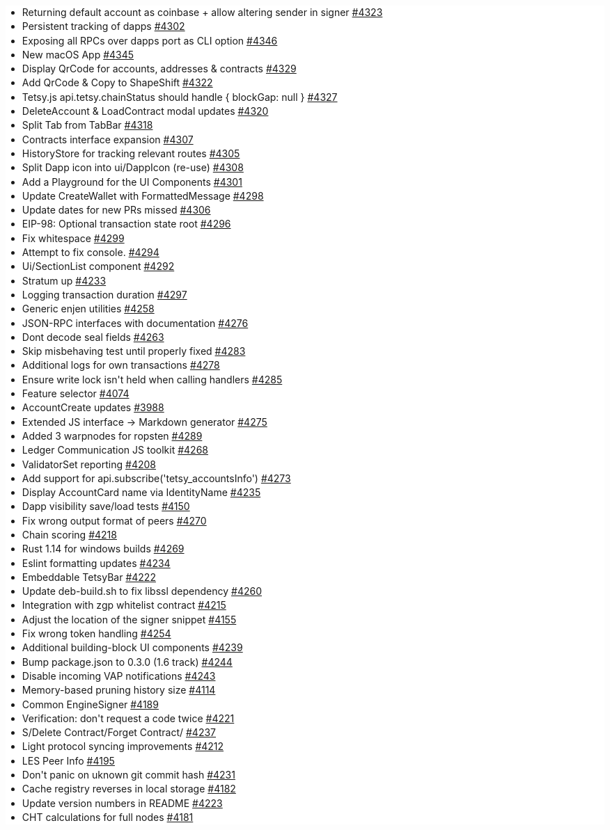 - Returning default account as coinbase + allow altering sender in signer [#4323](https://github.com/tetcoin/tetsy/pull/4323)
- Persistent tracking of dapps [#4302](https://github.com/tetcoin/tetsy/pull/4302)
- Exposing all RPCs over dapps port as CLI option [#4346](https://github.com/tetcoin/tetsy/pull/4346)
- New macOS App [#4345](https://github.com/tetcoin/tetsy/pull/4345)
- Display QrCode for accounts, addresses & contracts [#4329](https://github.com/tetcoin/tetsy/pull/4329)
- Add QrCode & Copy to ShapeShift [#4322](https://github.com/tetcoin/tetsy/pull/4322)
- Tetsy.js api.tetsy.chainStatus should handle { blockGap: null } [#4327](https://github.com/tetcoin/tetsy/pull/4327)
- DeleteAccount & LoadContract modal updates [#4320](https://github.com/tetcoin/tetsy/pull/4320)
- Split Tab from TabBar [#4318](https://github.com/tetcoin/tetsy/pull/4318)
- Contracts interface expansion [#4307](https://github.com/tetcoin/tetsy/pull/4307)
- HistoryStore for tracking relevant routes [#4305](https://github.com/tetcoin/tetsy/pull/4305)
- Split Dapp icon into ui/DappIcon (re-use) [#4308](https://github.com/tetcoin/tetsy/pull/4308)
- Add a Playground for the UI Components [#4301](https://github.com/tetcoin/tetsy/pull/4301)
- Update CreateWallet with FormattedMessage [#4298](https://github.com/tetcoin/tetsy/pull/4298)
- Update dates for new PRs missed [#4306](https://github.com/tetcoin/tetsy/pull/4306)
- EIP-98: Optional transaction state root [#4296](https://github.com/tetcoin/tetsy/pull/4296)
- Fix whitespace [#4299](https://github.com/tetcoin/tetsy/pull/4299)
- Attempt to fix console. [#4294](https://github.com/tetcoin/tetsy/pull/4294)
- Ui/SectionList component [#4292](https://github.com/tetcoin/tetsy/pull/4292)
- Stratum up [#4233](https://github.com/tetcoin/tetsy/pull/4233)
- Logging transaction duration [#4297](https://github.com/tetcoin/tetsy/pull/4297)
- Generic enjen utilities [#4258](https://github.com/tetcoin/tetsy/pull/4258)
- JSON-RPC interfaces with documentation [#4276](https://github.com/tetcoin/tetsy/pull/4276)
- Dont decode seal fields [#4263](https://github.com/tetcoin/tetsy/pull/4263)
- Skip misbehaving test until properly fixed [#4283](https://github.com/tetcoin/tetsy/pull/4283)
- Additional logs for own transactions [#4278](https://github.com/tetcoin/tetsy/pull/4278)
- Ensure write lock isn't held when calling handlers [#4285](https://github.com/tetcoin/tetsy/pull/4285)
- Feature selector [#4074](https://github.com/tetcoin/tetsy/pull/4074)
- AccountCreate updates [#3988](https://github.com/tetcoin/tetsy/pull/3988)
- Extended JS interface -> Markdown generator [#4275](https://github.com/tetcoin/tetsy/pull/4275)
- Added 3 warpnodes for ropsten [#4289](https://github.com/tetcoin/tetsy/pull/4289)
- Ledger Communication JS toolkit [#4268](https://github.com/tetcoin/tetsy/pull/4268)
- ValidatorSet reporting [#4208](https://github.com/tetcoin/tetsy/pull/4208)
- Add support for api.subscribe('tetsy_accountsInfo') [#4273](https://github.com/tetcoin/tetsy/pull/4273)
- Display AccountCard name via IdentityName [#4235](https://github.com/tetcoin/tetsy/pull/4235)
- Dapp visibility save/load tests [#4150](https://github.com/tetcoin/tetsy/pull/4150)
- Fix wrong output format of peers [#4270](https://github.com/tetcoin/tetsy/pull/4270)
- Chain scoring [#4218](https://github.com/tetcoin/tetsy/pull/4218)
- Rust 1.14 for windows builds [#4269](https://github.com/tetcoin/tetsy/pull/4269)
- Eslint formatting updates [#4234](https://github.com/tetcoin/tetsy/pull/4234)
- Embeddable TetsyBar [#4222](https://github.com/tetcoin/tetsy/pull/4222)
- Update deb-build.sh to fix libssl dependency [#4260](https://github.com/tetcoin/tetsy/pull/4260)
- Integration with zgp whitelist contract [#4215](https://github.com/tetcoin/tetsy/pull/4215)
- Adjust the location of the signer snippet [#4155](https://github.com/tetcoin/tetsy/pull/4155)
- Fix wrong token handling [#4254](https://github.com/tetcoin/tetsy/pull/4254)
- Additional building-block UI components [#4239](https://github.com/tetcoin/tetsy/pull/4239)
- Bump package.json to 0.3.0 (1.6 track) [#4244](https://github.com/tetcoin/tetsy/pull/4244)
- Disable incoming VAP notifications [#4243](https://github.com/tetcoin/tetsy/pull/4243)
- Memory-based pruning history size [#4114](https://github.com/tetcoin/tetsy/pull/4114)
- Common EngineSigner [#4189](https://github.com/tetcoin/tetsy/pull/4189)
- Verification: don't request a code twice [#4221](https://github.com/tetcoin/tetsy/pull/4221)
- S/Delete Contract/Forget Contract/ [#4237](https://github.com/tetcoin/tetsy/pull/4237)
- Light protocol syncing improvements [#4212](https://github.com/tetcoin/tetsy/pull/4212)
- LES Peer Info [#4195](https://github.com/tetcoin/tetsy/pull/4195)
- Don't panic on uknown git commit hash [#4231](https://github.com/tetcoin/tetsy/pull/4231)
- Cache registry reverses in local storage [#4182](https://github.com/tetcoin/tetsy/pull/4182)
- Update version numbers in README [#4223](https://github.com/tetcoin/tetsy/pull/4223)
- CHT calculations for full nodes [#4181](https://github.com/tetcoin/tetsy/pull/4181)